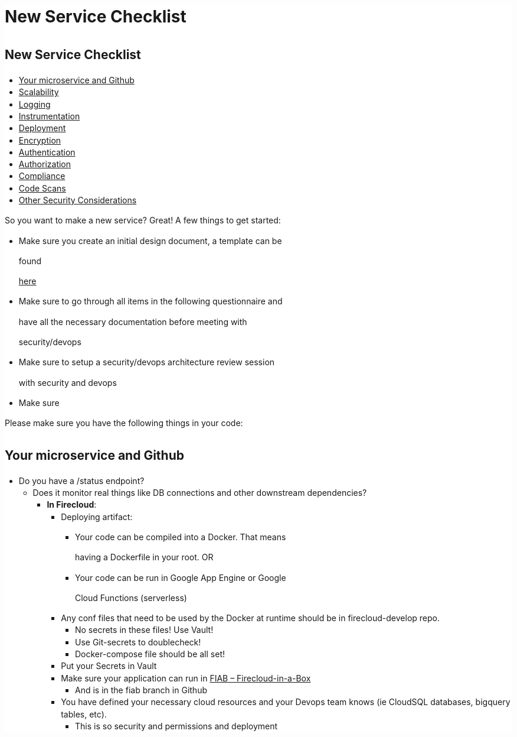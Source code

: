 # New Service Checklist

## New Service Checklist

* [Your microservice and Github](new_service_checklist.md#your-microservice-and-github)
* [Scalability](new_service_checklist.md#scalability)
* [Logging](new_service_checklist.md#logging)
* [Instrumentation](new_service_checklist.md#instrumentation)
* [Deployment](new_service_checklist.md#deployment)
* [Encryption](new_service_checklist.md#encryption)
* [Authentication](new_service_checklist.md#authentication)
* [Authorization](new_service_checklist.md#authorization)
* [Compliance](new_service_checklist.md#compliance)
* [Code Scans](new_service_checklist.md#code-scans)
* [Other Security Considerations](new_service_checklist.md#other-security-considerations)

So you want to make a new service? Great! A few things to get started:

* Make sure you create an initial design document, a template can be

  found

  [here](https://docs.google.com/document/d/1DXvkL8NcmIDMAwN1_tB0RgQO6XJr0jf6xKiRXf2I3nQ/edit#heading=h.m9sgzsze7pd7)

* Make sure to go through all items in the following questionnaire and

  have all the necessary documentation before meeting with

  security/devops

* Make sure to setup a security/devops architecture review session

  with security and devops

* Make sure

Please make sure you have the following things in your code:

## Your microservice and Github

* Do you have a /status endpoint?
  * Does it monitor real things like DB connections and other downstream dependencies?
    * **In Firecloud**:
      * Deploying artifact:
        * Your code can be compiled into a Docker. That means

          having a Dockerfile in your root. OR

        * Your code can be run in Google App Engine or Google

          Cloud Functions \(serverless\)
      * Any conf files that need to be used by the Docker at runtime should be in firecloud-develop repo.
        * No secrets in these files! Use Vault!
        * Use Git-secrets to doublecheck!
        * Docker-compose file should be all set!
      * Put your Secrets in Vault
      * Make sure your application can run in [FIAB – Firecloud-in-a-Box](https://broadinstitute.atlassian.net/wiki/plugins/servlet/mobile?contentId=229212218#content/view/114755655)
        * And is in the fiab branch in Github
      * You have defined your necessary cloud resources and your Devops team knows \(ie CloudSQL databases, bigquery tables, etc\).
        * This is so security and permissions and deployment
